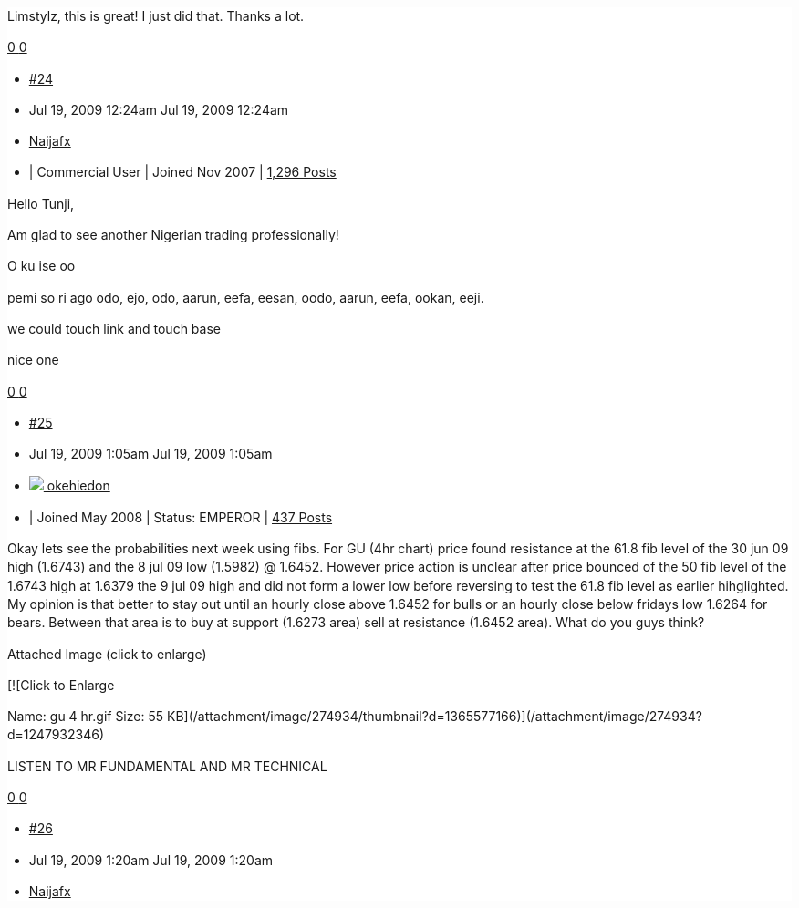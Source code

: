 Limstylz, this is great! I just did that. Thanks a lot.

[0 ](javascript:void\(0\);) [0 ](javascript:void\(0\);)

  * [#24](/thread/post/2883475#post2883475 "Post Permalink")

  * Jul 19, 2009 12:24am  Jul 19, 2009 12:24am 

  * [ Naijafx](naijafx)

  * | Commercial User  | Joined Nov 2007 | [1,296 Posts](/search?do=process&provider=Member&searchuser=54225)

Hello Tunji,  
  
Am glad to see another Nigerian trading professionally!  
  
O ku ise oo  
  
pemi so ri ago odo, ejo, odo, aarun, eefa, eesan, oodo, aarun, eefa, ookan, eeji.  
  
we could touch link and touch base  
  
nice one 

[0 ](javascript:void\(0\);) [0 ](javascript:void\(0\);)

  * [#25](/thread/post/2883506#post2883506 "Post Permalink")

  * Jul 19, 2009 1:05am  Jul 19, 2009 1:05am 

  * [![](https://assets.faireconomy.media/nfs/customavatars/thumbs/medium/avatar68510_7.gif) okehiedon](okehiedon)

  * | Joined May 2008  | Status: EMPEROR | [437 Posts](/search?do=process&provider=Member&searchuser=68510)

Okay lets see the probabilities next week using fibs. For GU (4hr chart) price found resistance at the 61.8 fib level of the 30 jun 09 high (1.6743) and the 8 jul 09 low (1.5982) @ 1.6452. However price action is unclear after price bounced of the 50 fib level of the 1.6743 high at 1.6379 the 9 jul 09 high and did not form a lower low before reversing to test the 61.8 fib level as earlier hihglighted. My opinion is that better to stay out until an hourly close above 1.6452 for bulls or an hourly close below fridays low 1.6264 for bears. Between that area is to buy at support (1.6273 area) sell at resistance (1.6452 area). What do you guys think? 

Attached Image (click to enlarge)

[![Click to Enlarge

Name: gu 4 hr.gif
Size: 55 KB](/attachment/image/274934/thumbnail?d=1365577166)](/attachment/image/274934?d=1247932346)   

LISTEN TO MR FUNDAMENTAL AND MR TECHNICAL

[0 ](javascript:void\(0\);) [0 ](javascript:void\(0\);)

  * [#26](/thread/post/2883518#post2883518 "Post Permalink")

  * Jul 19, 2009 1:20am  Jul 19, 2009 1:20am 

  * [ Naijafx](naijafx)
